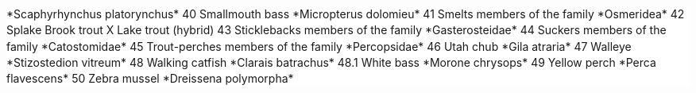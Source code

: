 <td>*Scaphyrhynchus platorynchus*</td>
</tr>
<tr>
<td>40</td>
<td>Smallmouth bass</td>
<td>*Micropterus dolomieu*</td>
</tr>
<tr>
<td>41</td>
<td>Smelts</td>
<td>members of the family *Osmeridea*</td>
</tr>
<tr>
<td>42</td>
<td>Splake</td>
<td>Brook trout X Lake trout (hybrid)</td>
</tr>
<tr>
<td>43</td>
<td>Sticklebacks</td>
<td>members of the family *Gasterosteidae*</td>
</tr>
<tr>
<td>44</td>
<td>Suckers</td>
<td>members of the family *Catostomidae*</td>
</tr>
<tr>
<td>45</td>
<td>Trout-perches</td>
<td>members of the family *Percopsidae*</td>
</tr>
<tr>
<td>46</td>
<td>Utah chub</td>
<td>*Gila atraria*</td>
</tr>
<tr>
<td>47</td>
<td>Walleye</td>
<td>*Stizostedion vitreum*</td>
</tr>
<tr>
<td>48</td>
<td>Walking catfish</td>
<td>*Clarais batrachus*</td>
</tr>
<tr>
<td>48.1</td>
<td>White bass</td>
<td>*Morone chrysops*</td>
</tr>
<tr>
<td>49</td>
<td>Yellow perch</td>
<td>*Perca flavescens*</td>
</tr>
<tr>
<td>50</td>
<td>Zebra mussel</td>
<td>*Dreissena polymorpha*</td>
</tr>
</table>
